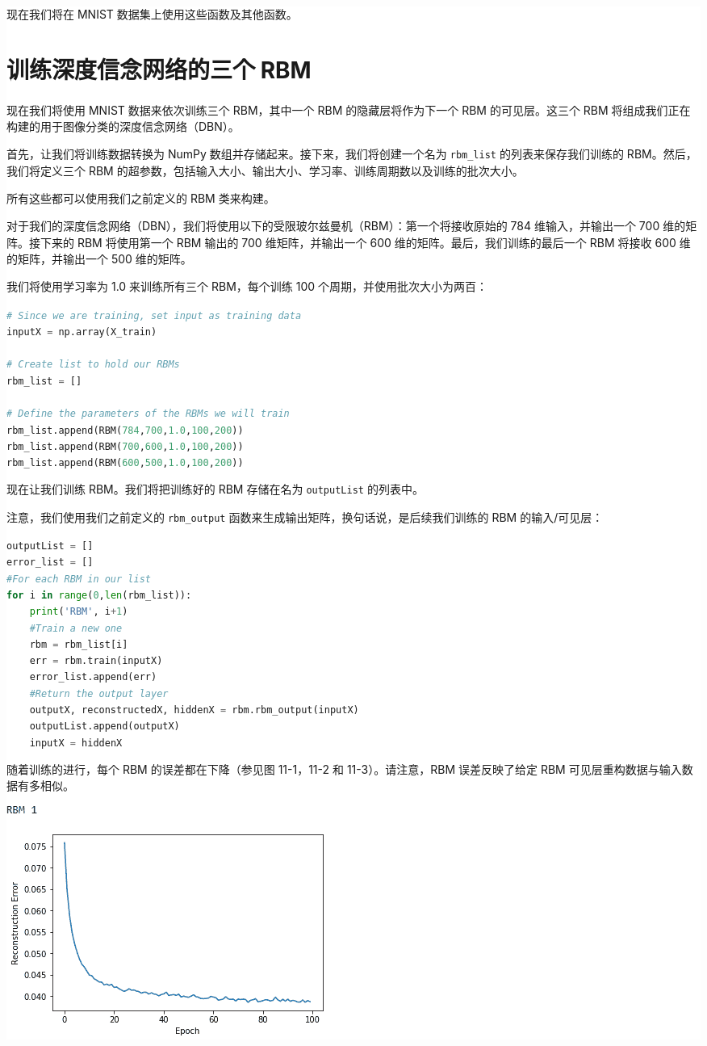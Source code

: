 现在我们将在 MNIST 数据集上使用这些函数及其他函数。

# 训练深度信念网络的三个 RBM

现在我们将使用 MNIST 数据来依次训练三个 RBM，其中一个 RBM 的隐藏层将作为下一个 RBM 的可见层。这三个 RBM 将组成我们正在构建的用于图像分类的深度信念网络（DBN）。

首先，让我们将训练数据转换为 NumPy 数组并存储起来。接下来，我们将创建一个名为 `rbm_list` 的列表来保存我们训练的 RBM。然后，我们将定义三个 RBM 的超参数，包括输入大小、输出大小、学习率、训练周期数以及训练的批次大小。

所有这些都可以使用我们之前定义的 RBM 类来构建。

对于我们的深度信念网络（DBN），我们将使用以下的受限玻尔兹曼机（RBM）：第一个将接收原始的 784 维输入，并输出一个 700 维的矩阵。接下来的 RBM 将使用第一个 RBM 输出的 700 维矩阵，并输出一个 600 维的矩阵。最后，我们训练的最后一个 RBM 将接收 600 维的矩阵，并输出一个 500 维的矩阵。

我们将使用学习率为 1.0 来训练所有三个 RBM，每个训练 100 个周期，并使用批次大小为两百：

```py
# Since we are training, set input as training data
inputX = np.array(X_train)

# Create list to hold our RBMs
rbm_list = []

# Define the parameters of the RBMs we will train
rbm_list.append(RBM(784,700,1.0,100,200))
rbm_list.append(RBM(700,600,1.0,100,200))
rbm_list.append(RBM(600,500,1.0,100,200))
```

现在让我们训练 RBM。我们将把训练好的 RBM 存储在名为 `outputList` 的列表中。

注意，我们使用我们之前定义的 `rbm_output` 函数来生成输出矩阵，换句话说，是后续我们训练的 RBM 的输入/可见层：

```py
outputList = []
error_list = []
#For each RBM in our list
for i in range(0,len(rbm_list)):
    print('RBM', i+1)
    #Train a new one
    rbm = rbm_list[i]
    err = rbm.train(inputX)
    error_list.append(err)
    #Return the output layer
    outputX, reconstructedX, hiddenX = rbm.rbm_output(inputX)
    outputList.append(outputX)
    inputX = hiddenX
```

随着训练的进行，每个 RBM 的误差都在下降（参见图 11-1，11-2 和 11-3）。请注意，RBM 误差反映了给定 RBM 可见层重构数据与输入数据有多相似。

![第一个 RBM 的重构误差](img/hulp_1101.png)
